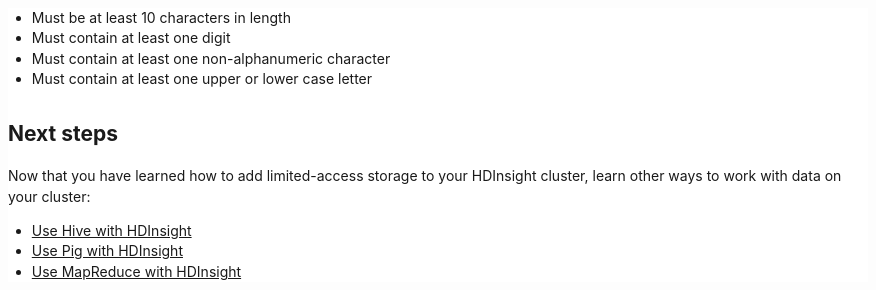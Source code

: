 * Must be at least 10 characters in length
* Must contain at least one digit
* Must contain at least one non-alphanumeric character
* Must contain at least one upper or lower case letter

## Next steps
Now that you have learned how to add limited-access storage to your HDInsight cluster, learn other ways to work with data on your cluster:

* [Use Hive with HDInsight](hdinsight-use-hive.md)
* [Use Pig with HDInsight](hdinsight-use-pig.md)
* [Use MapReduce with HDInsight](hdinsight-use-mapreduce.md)

[powershell]: ../powershell-install-configure.md
